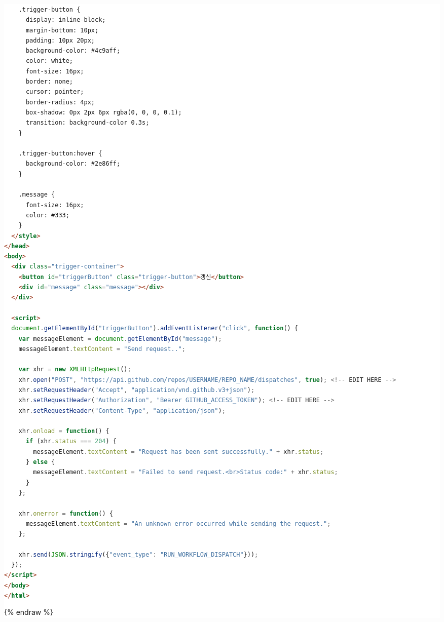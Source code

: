 ```html
    .trigger-button {
      display: inline-block;
      margin-bottom: 10px;
      padding: 10px 20px;
      background-color: #4c9aff;
      color: white;
      font-size: 16px;
      border: none;
      cursor: pointer;
      border-radius: 4px;
      box-shadow: 0px 2px 6px rgba(0, 0, 0, 0.1);
      transition: background-color 0.3s;
    }

    .trigger-button:hover {
      background-color: #2e86ff;
    }

    .message {
      font-size: 16px;
      color: #333;
    }
  </style>
</head>
<body>
  <div class="trigger-container">
    <button id="triggerButton" class="trigger-button">갱신</button>
    <div id="message" class="message"></div>
  </div>

  <script>
  document.getElementById("triggerButton").addEventListener("click", function() {
    var messageElement = document.getElementById("message");
    messageElement.textContent = "Send request..";

    var xhr = new XMLHttpRequest();
    xhr.open("POST", "https://api.github.com/repos/USERNAME/REPO_NAME/dispatches", true); <!-- EDIT HERE -->
    xhr.setRequestHeader("Accept", "application/vnd.github.v3+json");
    xhr.setRequestHeader("Authorization", "Bearer GITHUB_ACCESS_TOKEN"); <!-- EDIT HERE -->
    xhr.setRequestHeader("Content-Type", "application/json");

    xhr.onload = function() {
      if (xhr.status === 204) {
        messageElement.textContent = "Request has been sent successfully." + xhr.status;
      } else {
        messageElement.textContent = "Failed to send request.<br>Status code:" + xhr.status;
      }
    };

    xhr.onerror = function() {
      messageElement.textContent = "An unknown error occurred while sending the request.";
    };

    xhr.send(JSON.stringify({"event_type": "RUN_WORKFLOW_DISPATCH"}));
  });
</script>
</body>
</html>
```
{% endraw %}
